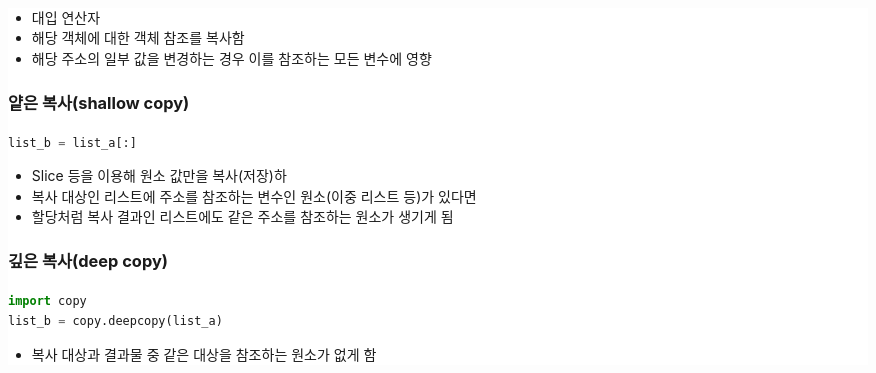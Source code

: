- 대입 연산자
- 해당 객체에 대한 객체 참조를 복사함
- 해당 주소의 일부 값을 변경하는 경우 이를 참조하는 모든 변수에 영향



### 얕은 복사(shallow copy)

```python
list_b = list_a[:]
```

- Slice 등을 이용해 원소 값만을 복사(저장)하
- 복사 대상인 리스트에 주소를 참조하는 변수인 원소(이중 리스트 등)가 있다면
- 할당처럼 복사 결과인 리스트에도 같은 주소를 참조하는 원소가 생기게 됨



### 깊은 복사(deep copy)

```python
import copy
list_b = copy.deepcopy(list_a)
```

- 복사 대상과 결과물 중 같은 대상을 참조하는 원소가 없게 함